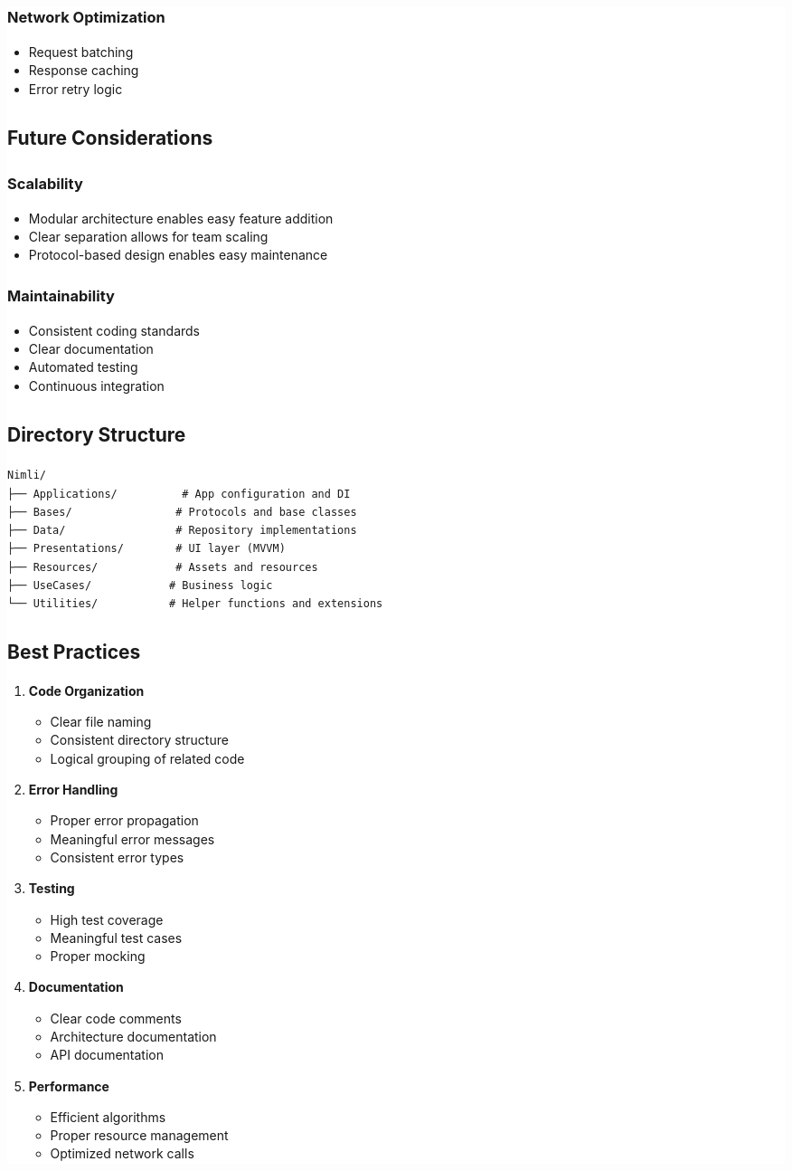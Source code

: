 ### Network Optimization
- Request batching
- Response caching
- Error retry logic

## Future Considerations

### Scalability
- Modular architecture enables easy feature addition
- Clear separation allows for team scaling
- Protocol-based design enables easy maintenance

### Maintainability
- Consistent coding standards
- Clear documentation
- Automated testing
- Continuous integration

## Directory Structure

```
Nimli/
├── Applications/          # App configuration and DI
├── Bases/                # Protocols and base classes
├── Data/                 # Repository implementations
├── Presentations/        # UI layer (MVVM)
├── Resources/            # Assets and resources
├── UseCases/            # Business logic
└── Utilities/           # Helper functions and extensions
```

## Best Practices

1. **Code Organization**
   - Clear file naming
   - Consistent directory structure
   - Logical grouping of related code

2. **Error Handling**
   - Proper error propagation
   - Meaningful error messages
   - Consistent error types

3. **Testing**
   - High test coverage
   - Meaningful test cases
   - Proper mocking

4. **Documentation**
   - Clear code comments
   - Architecture documentation
   - API documentation

5. **Performance**
   - Efficient algorithms
   - Proper resource management
   - Optimized network calls 